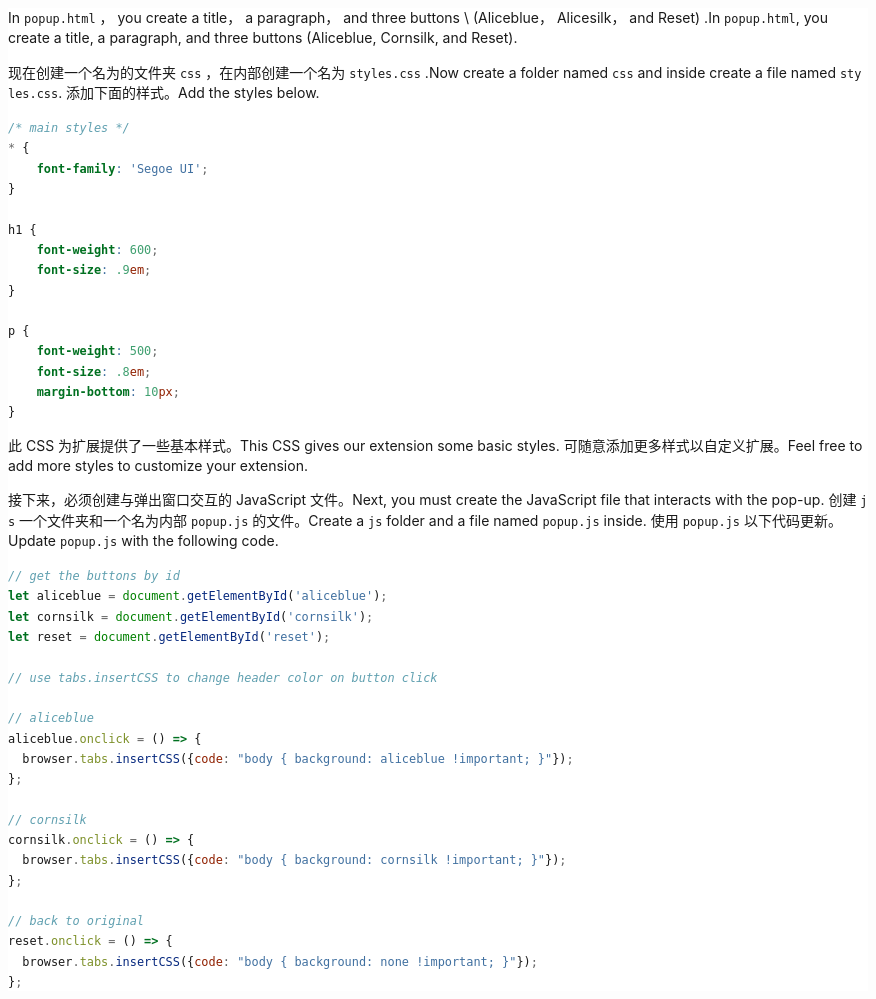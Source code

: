 <span data-ttu-id="2a6c7-148">In `popup.html` ， you create a title， a paragraph， and three buttons \ (Aliceblue， Alicesilk， and Reset\) .</span><span class="sxs-lookup"><span data-stu-id="2a6c7-148">In `popup.html`, you create a title, a paragraph, and three buttons \(Aliceblue, Cornsilk, and Reset\).</span></span>  

<span data-ttu-id="2a6c7-149">现在创建一个名为的文件夹 `css` ，在内部创建一个名为 `styles.css` .</span><span class="sxs-lookup"><span data-stu-id="2a6c7-149">Now create a folder named `css` and inside create a file named `styles.css`.</span></span>  <span data-ttu-id="2a6c7-150">添加下面的样式。</span><span class="sxs-lookup"><span data-stu-id="2a6c7-150">Add the styles below.</span></span>  

```css
/* main styles */
* {
    font-family: 'Segoe UI';
}

h1 {
    font-weight: 600;
    font-size: .9em;
}

p {
    font-weight: 500;
    font-size: .8em;
    margin-bottom: 10px;  
}
```  

<span data-ttu-id="2a6c7-151">此 CSS 为扩展提供了一些基本样式。</span><span class="sxs-lookup"><span data-stu-id="2a6c7-151">This CSS gives our extension some basic styles.</span></span>  <span data-ttu-id="2a6c7-152">可随意添加更多样式以自定义扩展。</span><span class="sxs-lookup"><span data-stu-id="2a6c7-152">Feel free to add more styles to customize your extension.</span></span>  

<span data-ttu-id="2a6c7-153">接下来，必须创建与弹出窗口交互的 JavaScript 文件。</span><span class="sxs-lookup"><span data-stu-id="2a6c7-153">Next, you must create the JavaScript file that interacts with the pop-up.</span></span>  <span data-ttu-id="2a6c7-154">创建 `js` 一个文件夹和一个名为内部 `popup.js` 的文件。</span><span class="sxs-lookup"><span data-stu-id="2a6c7-154">Create a `js` folder and a file named `popup.js` inside.</span></span>  <span data-ttu-id="2a6c7-155">使用 `popup.js` 以下代码更新。</span><span class="sxs-lookup"><span data-stu-id="2a6c7-155">Update `popup.js` with the following code.</span></span>  

```JavaScript
// get the buttons by id
let aliceblue = document.getElementById('aliceblue');
let cornsilk = document.getElementById('cornsilk');
let reset = document.getElementById('reset');

// use tabs.insertCSS to change header color on button click

// aliceblue
aliceblue.onclick = () => {
  browser.tabs.insertCSS({code: "body { background: aliceblue !important; }"});
};

// cornsilk
cornsilk.onclick = () => {
  browser.tabs.insertCSS({code: "body { background: cornsilk !important; }"});
};

// back to original
reset.onclick = () => {
  browser.tabs.insertCSS({code: "body { background: none !important; }"});
};
```  
